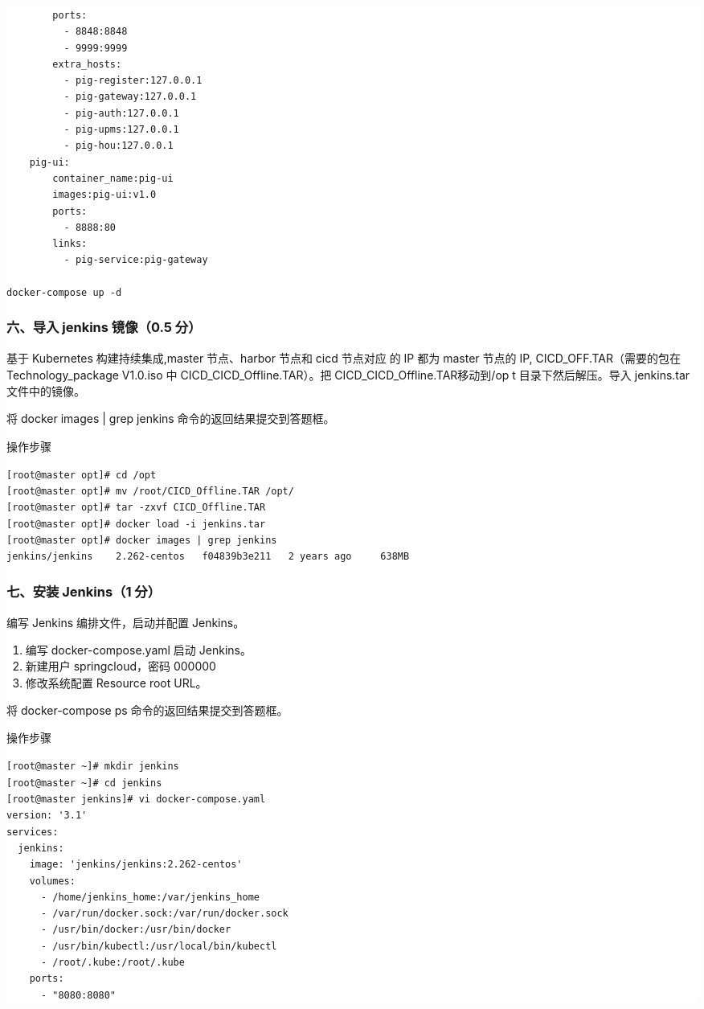 ```
		ports:
		  - 8848:8848
		  - 9999:9999
		extra_hosts:
		  - pig-register:127.0.0.1
		  - pig-gateway:127.0.0.1
		  - pig-auth:127.0.0.1
		  - pig-upms:127.0.0.1
		  - pig-hou:127.0.0.1
	pig-ui:
		container_name:pig-ui
		images:pig-ui:v1.0
		ports:
          - 8888:80
		links:
		  - pig-service:pig-gateway

docker-compose up -d
```

### 六、导入 jenkins 镜像（0.5 分）

基于 Kubernetes 构建持续集成,master 节点、harbor 节点和 cicd 节点对应 的 IP 都为 master 节点的 IP, CICD\_OFF.TAR（需要的包在 Technology\_package V1.0.iso 中 CICD\_CICD\_Offline.TAR）。把 CICD\_CICD\_Offline.TAR移动到/op t 目录下然后解压。导入 jenkins.tar 文件中的镜像。

将 docker images | grep jenkins 命令的返回结果提交到答题框。

操作步骤

```
[root@master opt]# cd /opt
[root@master opt]# mv /root/CICD_Offline.TAR /opt/
[root@master opt]# tar -zxvf CICD_Offline.TAR
[root@master opt]# docker load -i jenkins.tar
[root@master opt]# docker images | grep jenkins
jenkins/jenkins    2.262-centos   f04839b3e211   2 years ago     638MB
```

### 七、安装 Jenkins（1 分）

编写 Jenkins 编排文件，启动并配置 Jenkins。

1. 编写 docker-compose.yaml 启动 Jenkins。
2. 新建用户 springcloud，密码 000000
3. 修改系统配置 Resource root URL。

将 docker-compose ps 命令的返回结果提交到答题框。

操作步骤

```
[root@master ~]# mkdir jenkins
[root@master ~]# cd jenkins
[root@master jenkins]# vi docker-compose.yaml
version: '3.1'
services:
  jenkins:
    image: 'jenkins/jenkins:2.262-centos'
    volumes:
      - /home/jenkins_home:/var/jenkins_home
      - /var/run/docker.sock:/var/run/docker.sock
      - /usr/bin/docker:/usr/bin/docker
      - /usr/bin/kubectl:/usr/local/bin/kubectl
      - /root/.kube:/root/.kube
    ports:
      - "8080:8080"
```